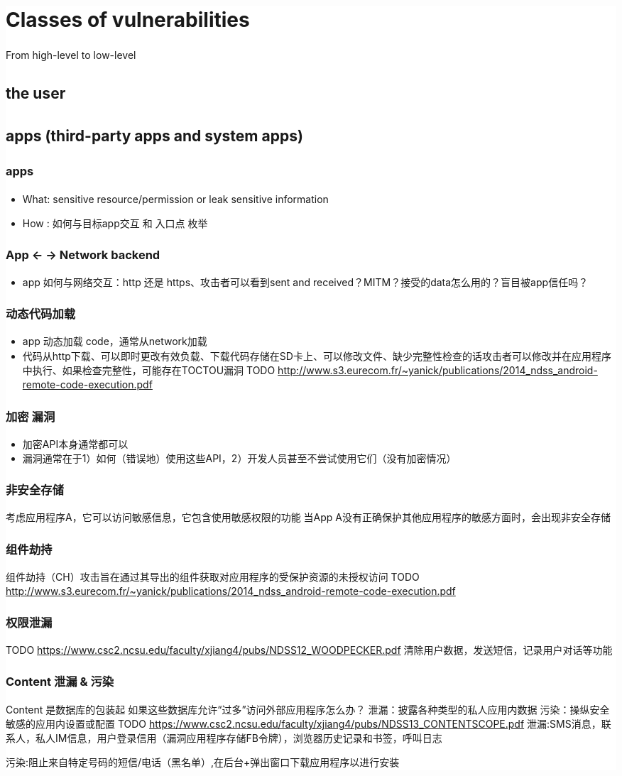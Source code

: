 
# Classes of vulnerabilities
From high-level to low-level
	
## the user

## apps (third-party apps and system apps)
	
### apps
	
- What: sensitive resource/permission or leak sensitive information

- How : 如何与目标app交互 和 入口点 枚举 

### App <- -> Network backend

- app 如何与网络交互：http 还是 https、攻击者可以看到sent and received？MITM？接受的data怎么用的？盲目被app信任吗？

### 动态代码加载

- app 动态加载 code，通常从network加载
- 代码从http下载、可以即时更改有效负载、下载代码存储在SD卡上、可以修改文件、缺少完整性检查的话攻击者可以修改并在应用程序中执行、如果检查完整性，可能存在TOCTOU漏洞
TODO http://www.s3.eurecom.fr/~yanick/publications/2014_ndss_android-remote-code-execution.pdf

### 加密 漏洞
- 加密API本身通常都可以
- 漏洞通常在于1）如何（错误地）使用这些API，2）开发人员甚至不尝试使用它们（没有加密情况）

### 非安全存储
考虑应用程序A，它可以访问敏感信息，它包含使用敏感权限的功能
当App A没有正确保护其他应用程序的敏感方面时，会出现非安全存储

### 组件劫持
组件劫持（CH）攻击旨在通过其导出的组件获取对应用程序的受保护资源的未授权访问
TODO http://www.s3.eurecom.fr/~yanick/publications/2014_ndss_android-remote-code-execution.pdf

### 权限泄漏
TODO https://www.csc2.ncsu.edu/faculty/xjiang4/pubs/NDSS12_WOODPECKER.pdf
清除用户数据，发送短信，记录用户对话等功能

### Content 泄漏 & 污染
Content 是数据库的包装起
如果这些数据库允许“过多”访问外部应用程序怎么办？
泄漏：披露各种类型的私人应用内数据
污染：操纵安全敏感的应用内设置或配置
TODO https://www.csc2.ncsu.edu/faculty/xjiang4/pubs/NDSS13_CONTENTSCOPE.pdf
泄漏:SMS消息，联系人，私人IM信息，用户登录信用（漏洞应用程序存储FB令牌），浏览器历史记录和书签，呼叫日志

污染:阻止来自特定号码的短信/电话（黑名单）,在后台+弹出窗口下载应用程序以进行安装
